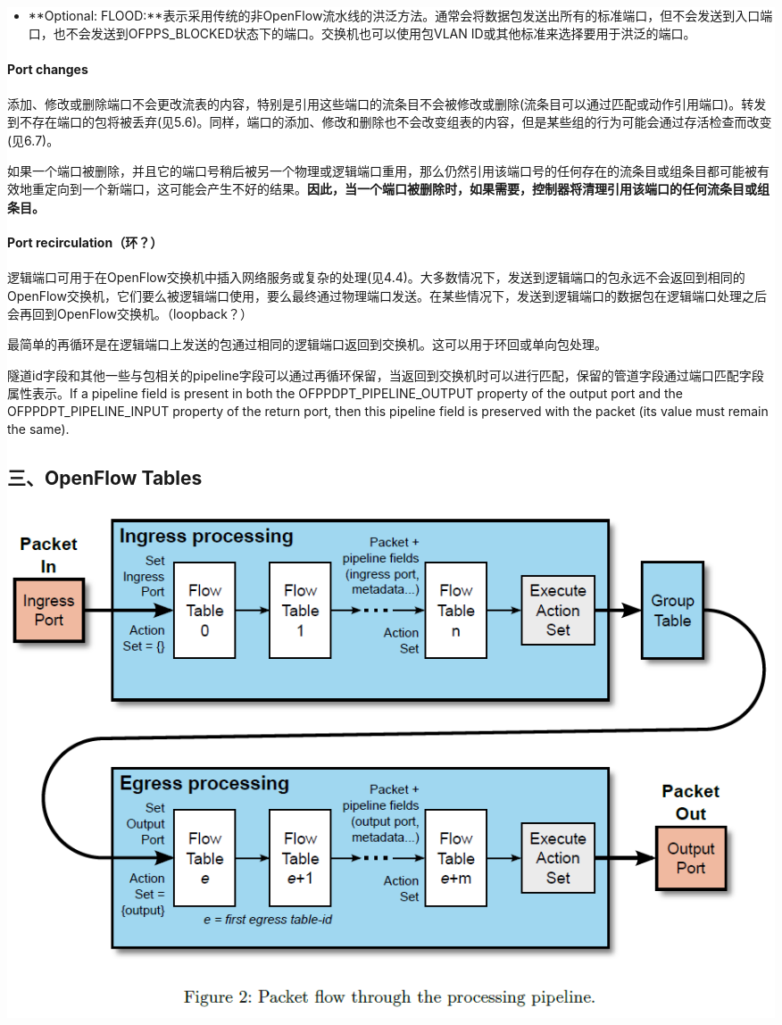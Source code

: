 - **Optional: FLOOD:**表示采用传统的非OpenFlow流水线的洪泛方法。通常会将数据包发送出所有的标准端口，但不会发送到入口端口，也不会发送到OFPPS_BLOCKED状态下的端口。交换机也可以使用包VLAN ID或其他标准来选择要用于洪泛的端口。

#### Port changes

添加、修改或删除端口不会更改流表的内容，特别是引用这些端口的流条目不会被修改或删除(流条目可以通过匹配或动作引用端口)。转发到不存在端口的包将被丢弃(见5.6)。同样，端口的添加、修改和删除也不会改变组表的内容，但是某些组的行为可能会通过存活检查而改变(见6.7)。

如果一个端口被删除，并且它的端口号稍后被另一个物理或逻辑端口重用，那么仍然引用该端口号的任何存在的流条目或组条目都可能被有效地重定向到一个新端口，这可能会产生不好的结果。**因此，当一个端口被删除时，如果需要，控制器将清理引用该端口的任何流条目或组条目。**

#### Port recirculation（环？）

逻辑端口可用于在OpenFlow交换机中插入网络服务或复杂的处理(见4.4)。大多数情况下，发送到逻辑端口的包永远不会返回到相同的OpenFlow交换机，它们要么被逻辑端口使用，要么最终通过物理端口发送。在某些情况下，发送到逻辑端口的数据包在逻辑端口处理之后会再回到OpenFlow交换机。（loopback？）

最简单的再循环是在逻辑端口上发送的包通过相同的逻辑端口返回到交换机。这可以用于环回或单向包处理。

隧道id字段和其他一些与包相关的pipeline字段可以通过再循环保留，当返回到交换机时可以进行匹配，保留的管道字段通过端口匹配字段属性表示。If a pipeline field is present in both the OFPPDPT_PIPELINE_OUTPUT property of the output port and the OFPPDPT_PIPELINE_INPUT property of the return port, then this pipeline field is preserved with the packet (its value must remain the same).

## 三、OpenFlow Tables

![image-20200312015619158](https://github.com/DKHEllO/flashcards/blob/develop/image/image-20200312015619158.png)
